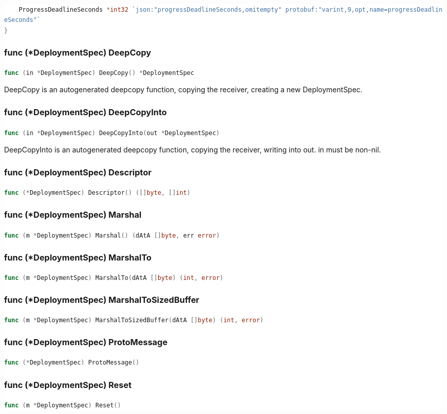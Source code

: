 ```go
    ProgressDeadlineSeconds *int32 `json:"progressDeadlineSeconds,omitempty" protobuf:"varint,9,opt,name=progressDeadlineSeconds"`
}
```

### func \(\*DeploymentSpec\) DeepCopy

```go
func (in *DeploymentSpec) DeepCopy() *DeploymentSpec
```

DeepCopy is an autogenerated deepcopy function, copying the receiver, creating a new DeploymentSpec.

### func \(\*DeploymentSpec\) DeepCopyInto

```go
func (in *DeploymentSpec) DeepCopyInto(out *DeploymentSpec)
```

DeepCopyInto is an autogenerated deepcopy function, copying the receiver, writing into out. in must be non\-nil.

### func \(\*DeploymentSpec\) Descriptor

```go
func (*DeploymentSpec) Descriptor() ([]byte, []int)
```

### func \(\*DeploymentSpec\) Marshal

```go
func (m *DeploymentSpec) Marshal() (dAtA []byte, err error)
```

### func \(\*DeploymentSpec\) MarshalTo

```go
func (m *DeploymentSpec) MarshalTo(dAtA []byte) (int, error)
```

### func \(\*DeploymentSpec\) MarshalToSizedBuffer

```go
func (m *DeploymentSpec) MarshalToSizedBuffer(dAtA []byte) (int, error)
```

### func \(\*DeploymentSpec\) ProtoMessage

```go
func (*DeploymentSpec) ProtoMessage()
```

### func \(\*DeploymentSpec\) Reset

```go
func (m *DeploymentSpec) Reset()
```
